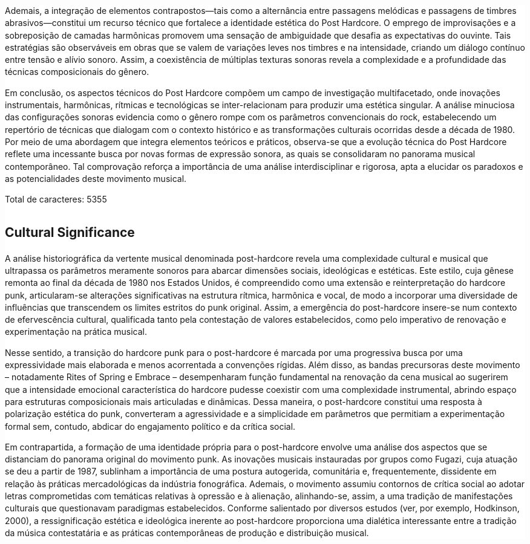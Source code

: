 Ademais, a integração de elementos contrapostos—tais como a alternância entre passagens melódicas e
passagens de timbres abrasivos—constitui um recurso técnico que fortalece a identidade estética do
Post Hardcore. O emprego de improvisações e a sobreposição de camadas harmônicas promovem uma
sensação de ambiguidade que desafia as expectativas do ouvinte. Tais estratégias são observáveis em
obras que se valem de variações leves nos timbres e na intensidade, criando um diálogo contínuo
entre tensão e alívio sonoro. Assim, a coexistência de múltiplas texturas sonoras revela a
complexidade e a profundidade das técnicas composicionais do gênero.

Em conclusão, os aspectos técnicos do Post Hardcore compõem um campo de investigação multifacetado,
onde inovações instrumentais, harmônicas, rítmicas e tecnológicas se inter-relacionam para produzir
uma estética singular. A análise minuciosa das configurações sonoras evidencia como o gênero rompe
com os parâmetros convencionais do rock, estabelecendo um repertório de técnicas que dialogam com o
contexto histórico e as transformações culturais ocorridas desde a década de 1980. Por meio de uma
abordagem que integra elementos teóricos e práticos, observa-se que a evolução técnica do Post
Hardcore reflete uma incessante busca por novas formas de expressão sonora, as quais se consolidaram
no panorama musical contemporâneo. Tal comprovação reforça a importância de uma análise
interdisciplinar e rigorosa, apta a elucidar os paradoxos e as potencialidades deste movimento
musical.

Total de caracteres: 5355

## Cultural Significance

A análise historiográfica da vertente musical denominada post-hardcore revela uma complexidade
cultural e musical que ultrapassa os parâmetros meramente sonoros para abarcar dimensões sociais,
ideológicas e estéticas. Este estilo, cuja gênese remonta ao final da década de 1980 nos Estados
Unidos, é compreendido como uma extensão e reinterpretação do hardcore punk, articularam-se
alterações significativas na estrutura rítmica, harmônica e vocal, de modo a incorporar uma
diversidade de influências que transcendem os limites estritos do punk original. Assim, a emergência
do post-hardcore insere-se num contexto de efervescência cultural, qualificada tanto pela
contestação de valores estabelecidos, como pelo imperativo de renovação e experimentação na prática
musical.

Nesse sentido, a transição do hardcore punk para o post-hardcore é marcada por uma progressiva busca
por uma expressividade mais elaborada e menos acorrentada a convenções rígidas. Além disso, as
bandas precursoras deste movimento – notadamente Rites of Spring e Embrace – desempenharam função
fundamental na renovação da cena musical ao sugerirem que a intensidade emocional característica do
hardcore pudesse coexistir com uma complexidade instrumental, abrindo espaço para estruturas
composicionais mais articuladas e dinâmicas. Dessa maneira, o post-hardcore constitui uma resposta à
polarização estética do punk, converteram a agressividade e a simplicidade em parâmetros que
permitiam a experimentação formal sem, contudo, abdicar do engajamento político e da crítica social.

Em contrapartida, a formação de uma identidade própria para o post-hardcore envolve uma análise dos
aspectos que se distanciam do panorama original do movimento punk. As inovações musicais instauradas
por grupos como Fugazi, cuja atuação se deu a partir de 1987, sublinham a importância de uma postura
autogerida, comunitária e, frequentemente, dissidente em relação às práticas mercadológicas da
indústria fonográfica. Ademais, o movimento assumiu contornos de crítica social ao adotar letras
comprometidas com temáticas relativas à opressão e à alienação, alinhando-se, assim, a uma tradição
de manifestações culturais que questionavam paradigmas estabelecidos. Conforme salientado por
diversos estudos (ver, por exemplo, Hodkinson, 2000), a ressignificação estética e ideológica
inerente ao post-hardcore proporciona uma dialética interessante entre a tradição da música
contestatária e as práticas contemporâneas de produção e distribuição musical.
